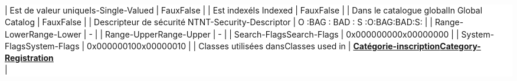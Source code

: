 | <span data-ttu-id="f32ac-251">Est de valeur unique</span><span class="sxs-lookup"><span data-stu-id="f32ac-251">Is-Single-Valued</span></span>       | <span data-ttu-id="f32ac-252">Faux</span><span class="sxs-lookup"><span data-stu-id="f32ac-252">False</span></span>                                                              |
| <span data-ttu-id="f32ac-253">Est indexé</span><span class="sxs-lookup"><span data-stu-id="f32ac-253">Is Indexed</span></span>             | <span data-ttu-id="f32ac-254">Faux</span><span class="sxs-lookup"><span data-stu-id="f32ac-254">False</span></span>                                                              |
| <span data-ttu-id="f32ac-255">Dans le catalogue global</span><span class="sxs-lookup"><span data-stu-id="f32ac-255">In Global Catalog</span></span>      | <span data-ttu-id="f32ac-256">Faux</span><span class="sxs-lookup"><span data-stu-id="f32ac-256">False</span></span>                                                              |
| <span data-ttu-id="f32ac-257">Descripteur de sécurité NT</span><span class="sxs-lookup"><span data-stu-id="f32ac-257">NT-Security-Descriptor</span></span> | <span data-ttu-id="f32ac-258">O :BAG : BAD : S :</span><span class="sxs-lookup"><span data-stu-id="f32ac-258">O:BAG:BAD:S:</span></span>                                                       |
| <span data-ttu-id="f32ac-259">Range-Lower</span><span class="sxs-lookup"><span data-stu-id="f32ac-259">Range-Lower</span></span>            | \-                                                                 |
| <span data-ttu-id="f32ac-260">Range-Upper</span><span class="sxs-lookup"><span data-stu-id="f32ac-260">Range-Upper</span></span>            | \-                                                                 |
| <span data-ttu-id="f32ac-261">Search-Flags</span><span class="sxs-lookup"><span data-stu-id="f32ac-261">Search-Flags</span></span>           | <span data-ttu-id="f32ac-262">0x00000000</span><span class="sxs-lookup"><span data-stu-id="f32ac-262">0x00000000</span></span>                                                         |
| <span data-ttu-id="f32ac-263">System-Flags</span><span class="sxs-lookup"><span data-stu-id="f32ac-263">System-Flags</span></span>           | <span data-ttu-id="f32ac-264">0x00000010</span><span class="sxs-lookup"><span data-stu-id="f32ac-264">0x00000010</span></span>                                                         |
| <span data-ttu-id="f32ac-265">Classes utilisées dans</span><span class="sxs-lookup"><span data-stu-id="f32ac-265">Classes used in</span></span>        | [<span data-ttu-id="f32ac-266">**Catégorie-inscription**</span><span class="sxs-lookup"><span data-stu-id="f32ac-266">**Category-Registration**</span></span>](c-categoryregistration.md)<br/> |



 

 





